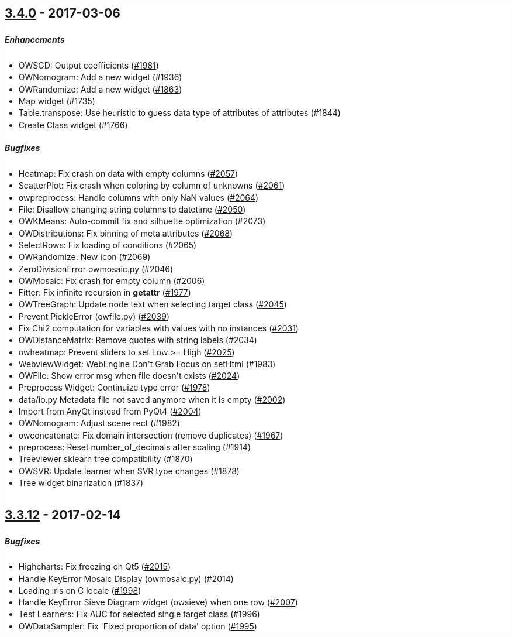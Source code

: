 
[3.4.0] - 2017-03-06
--------------------
##### Enhancements
* OWSGD: Output coefficients ([#1981](../../pull/1981))
* OWNomogram: Add a new widget ([#1936](../../pull/1936))
* OWRandomize: Add a new widget ([#1863](../../pull/1863))
* Map widget ([#1735](../../pull/1735))
* Table.transpose: Use heuristic to guess data type of attributes of attributes ([#1844](../../pull/1844))
* Create Class widget ([#1766](../../pull/1766))

##### Bugfixes
* Heatmap: Fix crash on data with empty columns ([#2057](../../pull/2057))
* ScatterPlot: Fix crash when coloring by column of unknowns ([#2061](../../pull/2061))
* owpreprocess: Handle columns with only NaN values ([#2064](../../pull/2064))
* File: Disallow changing string columns to datetime ([#2050](../../pull/2050))
* OWKMeans: Auto-commit fix and silhuette optimization ([#2073](../../pull/2073))
* OWDistributions: Fix binning of meta attributes ([#2068](../../pull/2068))
* SelectRows: Fix loading of conditions ([#2065](../../pull/2065))
* OWRandomize: New icon ([#2069](../../pull/2069))
* ZeroDivisionError owmosaic.py ([#2046](../../pull/2046))
* OWMosaic:  Fix crash for empty column ([#2006](../../pull/2006))
* Fitter: Fix infinite recursion in __getattr__ ([#1977](../../pull/1977))
* OWTreeGraph: Update node text when selecting target class ([#2045](../../pull/2045))
* Prevent PickleError (owfile.py) ([#2039](../../pull/2039))
* Fix Chi2 computation for variables with values with no instances ([#2031](../../pull/2031))
* OWDistanceMatrix: Remove quotes with string labels ([#2034](../../pull/2034))
* owheatmap: Prevent sliders to set Low >= High ([#2025](../../pull/2025))
* WebviewWidget: WebEngine Don't Grab Focus on setHtml ([#1983](../../pull/1983))
* OWFile: Show error msg when file doesn't exists ([#2024](../../pull/2024))
* Preprocess Widget: Continuize type error ([#1978](../../pull/1978))
* data/io.py Metadata file not saved anymore when it is empty ([#2002](../../pull/2002))
* Import from AnyQt instead from PyQt4 ([#2004](../../pull/2004))
* OWNomogram: Adjust scene rect ([#1982](../../pull/1982))
* owconcatenate: Fix domain intersection (remove duplicates) ([#1967](../../pull/1967))
* preprocess: Reset number_of_decimals after scaling ([#1914](../../pull/1914))
* Treeviewer sklearn tree compatibility ([#1870](../../pull/1870))
* OWSVR: Update learner when SVR type changes ([#1878](../../pull/1878))
* Tree widget binarization ([#1837](../../pull/1837))


[3.3.12] - 2017-02-14
--------------------
##### Bugfixes
* Highcharts: Fix freezing on Qt5 ([#2015](../../pull/2015))
* Handle KeyError Mosaic Display (owmosaic.py) ([#2014](../../pull/2014))
* Loading iris on C locale ([#1998](../../pull/1998))
* Handle KeyError Sieve Diagram widget (owsieve) when one row ([#2007](../../pull/2007))
* Test Learners: Fix AUC for selected single target class ([#1996](../../pull/1996))
* OWDataSampler: Fix 'Fixed proportion of data' option ([#1995](../../pull/1995))


[Orange]: https://orange.biolab.si/
[Git]: https://git-scm.com/
[GitHub]: https://github.com/biolab/orange
[Python 3]: https://www.python.org
[Visual Studio]: https://visualstudio.microsoft.com/vs/
[Build Tools]: https://visualstudio.microsoft.com/visual-cpp-build-tools/
[ZIP archive]: https://github.com/biolab/orange3/archive/master.zip
[pull requests]: https://github.com/biolab/orange3/pulls
[issues]: https://github.com/biolab/orange3/issues
[next]: https://github.com/biolab/orange3/compare/3.31.1...HEAD
[3.31.1]: https://github.com/biolab/orange3/compare/3.31.0...3.31.1
[3.31.0]: https://github.com/biolab/orange3/compare/3.30.2...3.31.0
[3.30.2]: https://github.com/biolab/orange3/compare/3.30.1...3.30.2
[3.30.1]: https://github.com/biolab/orange3/compare/3.30.0...3.30.1
[3.30.0]: https://github.com/biolab/orange3/compare/3.29.3...3.30.0
[3.29.3]: https://github.com/biolab/orange3/compare/3.29.2...3.29.3
[3.29.2]: https://github.com/biolab/orange3/compare/3.29.1...3.29.2
[3.29.1]: https://github.com/biolab/orange3/compare/3.29.0...3.29.1
[3.29.0]: https://github.com/biolab/orange3/compare/3.28.0...3.29.0
[3.28.0]: https://github.com/biolab/orange3/compare/3.27.1...3.28.0
[3.27.1]: https://github.com/biolab/orange3/compare/3.27.0...3.27.1
[3.27.0]: https://github.com/biolab/orange3/compare/3.26.0...3.27.0
[3.26.0]: https://github.com/biolab/orange3/compare/3.25.1...3.26.0
[3.25.1]: https://github.com/biolab/orange3/compare/3.25.0...3.25.1
[3.25.0]: https://github.com/biolab/orange3/compare/3.24.1...3.25.0
[3.24.1]: https://github.com/biolab/orange3/compare/3.24.0...3.24.1
[3.24.0]: https://github.com/biolab/orange3/compare/3.23.1...3.24.0
[3.23.1]: https://github.com/biolab/orange3/compare/3.23.0...3.23.1
[3.23.0]: https://github.com/biolab/orange3/compare/3.22.0...3.23.0
[3.22.0]: https://github.com/biolab/orange3/compare/3.21.0...3.22.0
[3.21.0]: https://github.com/biolab/orange3/compare/3.20.1...3.21.0
[3.20.1]: https://github.com/biolab/orange3/compare/3.20.0...3.20.1
[3.20.0]: https://github.com/biolab/orange3/compare/3.19.0...3.20.0
[3.19.0]: https://github.com/biolab/orange3/compare/3.18.0...3.19.0
[3.18.0]: https://github.com/biolab/orange3/compare/3.17.0...3.18.0
[3.17.0]: https://github.com/biolab/orange3/compare/3.16.0...3.17.0
[3.16.0]: https://github.com/biolab/orange3/compare/3.15.0...3.16.0
[3.15.0]: https://github.com/biolab/orange3/compare/3.14.0...3.15.0
[3.14.0]: https://github.com/biolab/orange3/compare/3.13.0...3.14.0
[3.13.0]: https://github.com/biolab/orange3/compare/3.12.0...3.13.0
[3.12.0]: https://github.com/biolab/orange3/compare/3.11.0...3.12.0
[3.11.0]: https://github.com/biolab/orange3/compare/3.10.0...3.11.0
[3.10.0]: https://github.com/biolab/orange3/compare/3.9.1...3.10.0
[3.9.1]: https://github.com/biolab/orange3/compare/3.9.0...3.9.1
[3.9.0]: https://github.com/biolab/orange3/compare/3.8.0...3.9.0
[3.8.0]: https://github.com/biolab/orange3/compare/3.7.1...3.8.0
[3.7.1]: https://github.com/biolab/orange3/compare/3.7.0...3.7.1
[3.7.0]: https://github.com/biolab/orange3/compare/3.6.0...3.7.0
[3.6.0]: https://github.com/biolab/orange3/compare/3.5.0...3.6.0
[3.5.0]: https://github.com/biolab/orange3/compare/3.4.5...3.5
[3.4.5]: https://github.com/biolab/orange3/compare/3.4.4...3.4.5
[3.4.4]: https://github.com/biolab/orange3/compare/3.4.3...3.4.4
[3.4.3]: https://github.com/biolab/orange3/compare/3.4.2...3.4.3
[3.4.2]: https://github.com/biolab/orange3/compare/3.4.1...3.4.2
[3.4.1]: https://github.com/biolab/orange3/compare/3.4.0...3.4.1
[3.4.0]: https://github.com/biolab/orange3/compare/3.3.12...3.4.0
[3.3.12]: https://github.com/biolab/orange3/compare/3.3.11...3.3.12
[3.3.11]: https://github.com/biolab/orange3/compare/3.3.10...3.3.11
[3.3.10]: https://github.com/biolab/orange3/compare/3.3.9...3.3.10
[3.3.9]: https://github.com/biolab/orange3/compare/3.3.8...3.3.9
[3.3.8]: https://github.com/biolab/orange3/compare/3.3.7...3.3.8
[3.3.7]: https://github.com/biolab/orange3/compare/3.3.6...3.3.7
[3.3.6]: https://github.com/biolab/orange3/compare/3.3.5...3.3.6
[3.3.5]: https://github.com/biolab/orange3/compare/3.3.4...3.3.5
[3.3.4]: https://github.com/biolab/orange3/compare/3.3.3...3.3.4
[3.3.3]: https://github.com/biolab/orange3/compare/3.3.2...3.3.3
[3.3.2]: https://github.com/biolab/orange3/compare/3.3.1...3.3.2
[3.3.1]: https://github.com/biolab/orange3/compare/3.3...3.3.1
[3.3]: https://github.com/biolab/orange3/compare/3.2...3.3
[3.2]: https://github.com/biolab/orange3/compare/3.1...3.2
[0.1]: https://web.archive.org/web/20040904090723/http://www.ailab.si/orange/
[Orange]: https://orange.biolab.si/
[homepage]: https://www.contributor-covenant.org
[GitHub Guides]: https://guides.github.com/
[Discord server]: https://discord.gg/FWrfeXV
[README]: https://github.com/biolab/orange3/blob/master/README.md
[issue template]: https://github.com/biolab/orange3/issues/new?assignees=&labels=bug+report&template=bug_report.md&title=
[PEP-8]: https://www.python.org/dev/peps/pep-0008/
[Google Python Style Guide]: https://google.github.io/styleguide/pyguide.html
[Napoleon]: http://www.sphinx-doc.org/en/stable/ext/napoleon.html
[keyword args to the constructor]: http://pyqt.sourceforge.net/Docs/PyQt5/qt_properties.html
[Python data model documentation]: https://docs.python.org/3/reference/datamodel.html#object.__repr__
[`Orange.util.Reprable`]: https://github.com/biolab/orange3/search?q="class+Reprable"&type=Code
[OS X Human Interface Guidelines]: https://developer.apple.com/library/mac/documentation/UserExperience/Conceptual/OSXHIGuidelines/TerminologyWording.html
[tests]: #tests
[unit tests]: https://en.wikipedia.org/wiki/Unit_testing
[doctests]: https://en.wikipedia.org/wiki/Doctest
